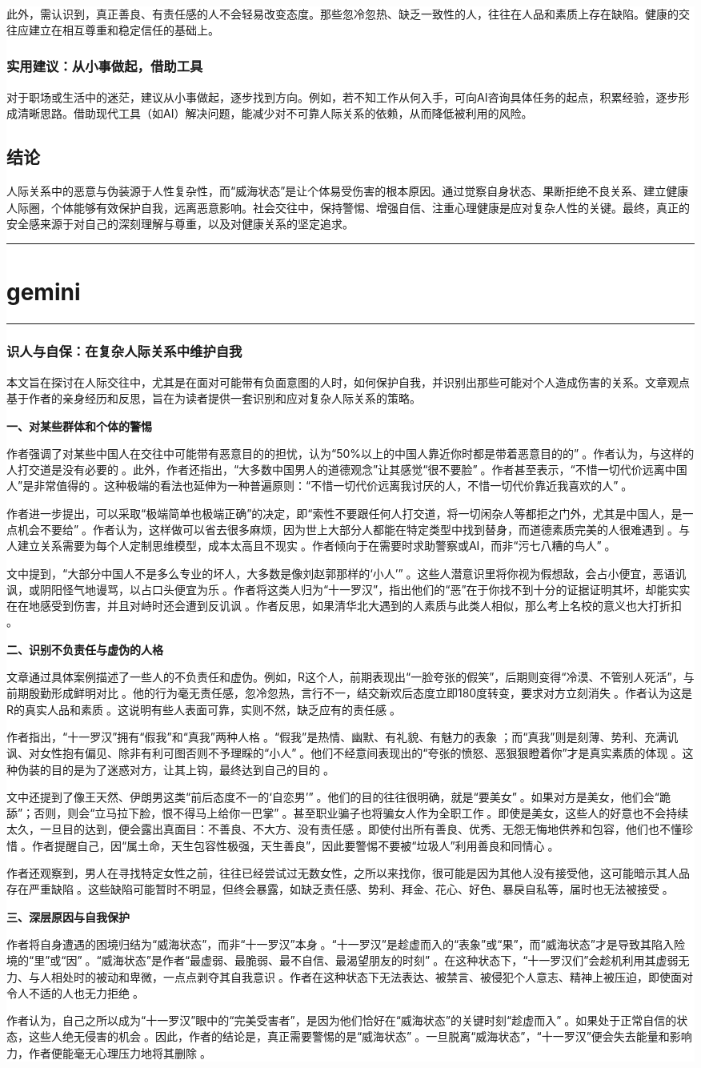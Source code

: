 此外，需认识到，真正善良、有责任感的人不会轻易改变态度。那些忽冷忽热、缺乏一致性的人，往往在人品和素质上存在缺陷。健康的交往应建立在相互尊重和稳定信任的基础上。

### 实用建议：从小事做起，借助工具

对于职场或生活中的迷茫，建议从小事做起，逐步找到方向。例如，若不知工作从何入手，可向AI咨询具体任务的起点，积累经验，逐步形成清晰思路。借助现代工具（如AI）解决问题，能减少对不可靠人际关系的依赖，从而降低被利用的风险。

## 结论

人际关系中的恶意与伪装源于人性复杂性，而“威海状态”是让个体易受伤害的根本原因。通过觉察自身状态、果断拒绝不良关系、建立健康人际圈，个体能够有效保护自我，远离恶意影响。社会交往中，保持警惕、增强自信、注重心理健康是应对复杂人性的关键。最终，真正的安全感来源于对自己的深刻理解与尊重，以及对健康关系的坚定追求。


---
# gemini


---

### 识人与自保：在复杂人际关系中维护自我

本文旨在探讨在人际交往中，尤其是在面对可能带有负面意图的人时，如何保护自我，并识别出那些可能对个人造成伤害的关系。文章观点基于作者的亲身经历和反思，旨在为读者提供一套识别和应对复杂人际关系的策略。

**一、对某些群体和个体的警惕**

 作者强调了对某些中国人在交往中可能带有恶意目的的担忧，认为“50%以上的中国人靠近你时都是带着恶意目的的”   。作者认为，与这样的人打交道是没有必要的   。此外，作者还指出，“大多数中国男人的道德观念”让其感觉“很不要脸”   。作者甚至表示，“不惜一切代价远离中国人”是非常值得的   。这种极端的看法也延伸为一种普遍原则：“不惜一切代价远离我讨厌的人，不惜一切代价靠近我喜欢的人”  。

 作者进一步提出，可以采取“极端简单也极端正确”的决定，即“索性不要跟任何人打交道，将一切闲杂人等都拒之门外，尤其是中国人，是一点机会不要给”   。作者认为，这样做可以省去很多麻烦，因为世上大部分人都能在特定类型中找到替身，而道德素质完美的人很难遇到   。与人建立关系需要为每个人定制思维模型，成本太高且不现实   。作者倾向于在需要时求助警察或AI，而非“污七八糟的鸟人”  。

 文中提到，“大部分中国人不是多么专业的坏人，大多数是像刘赵郭那样的‘小人’”   。这些人潜意识里将你视为假想敌，会占小便宜，恶语讥讽，或阴阳怪气地谩骂，以占口头便宜为乐   。作者将这类人归为“十一罗汉”，指出他们的“恶”在于你找不到十分的证据证明其坏，却能实实在在地感受到伤害，并且对峙时还会遭到反讥讽   。作者反思，如果清华北大遇到的人素质与此类人相似，那么考上名校的意义也大打折扣  。

**二、识别不负责任与虚伪的人格**

 文章通过具体案例描述了一些人的不负责任和虚伪。例如，R这个人，前期表现出“一脸夸张的假笑”，后期则变得“冷漠、不管别人死活”，与前期殷勤形成鲜明对比   。他的行为毫无责任感，忽冷忽热，言行不一，结交新欢后态度立即180度转变，要求对方立刻消失   。作者认为这是R的真实人品和素质   。这说明有些人表面可靠，实则不然，缺乏应有的责任感  。

 作者指出，“十一罗汉”拥有“假我”和“真我”两种人格   。“假我”是热情、幽默、有礼貌、有魅力的表象   ；而“真我”则是刻薄、势利、充满讥讽、对女性抱有偏见、除非有利可图否则不予理睬的“小人”   。他们不经意间表现出的“夸张的愤怒、恶狠狠瞪着你”才是真实素质的体现   。这种伪装的目的是为了迷惑对方，让其上钩，最终达到自己的目的  。

 文中还提到了像王天然、伊朗男这类“前后态度不一的‘自恋男’”   。他们的目的往往很明确，就是“要美女”   。如果对方是美女，他们会“跪舔”；否则，则会“立马拉下脸，恨不得马上给你一巴掌”   。甚至职业骗子也将骗女人作为全职工作   。即使是美女，这些人的好意也不会持续太久，一旦目的达到，便会露出真面目：不善良、不大方、没有责任感   。即使付出所有善良、优秀、无怨无悔地供养和包容，他们也不懂珍惜   。作者提醒自己，因“属土命，天生包容性极强，天生善良”，因此要警惕不要被“垃圾人”利用善良和同情心  。

 作者还观察到，男人在寻找特定女性之前，往往已经尝试过无数女性，之所以来找你，很可能是因为其他人没有接受他，这可能暗示其人品存在严重缺陷   。这些缺陷可能暂时不明显，但终会暴露，如缺乏责任感、势利、拜金、花心、好色、暴戾自私等，届时也无法被接受  。

**三、深层原因与自我保护**

 作者将自身遭遇的困境归结为“威海状态”，而非“十一罗汉”本身   。“十一罗汉”是趁虚而入的“表象”或“果”，而“威海状态”才是导致其陷入险境的“里”或“因”   。“威海状态”是作者“最虚弱、最脆弱、最不自信、最渴望朋友的时刻”   。在这种状态下，“十一罗汉们”会趁机利用其虚弱无力、与人相处时的被动和卑微，一点点剥夺其自我意识   。作者在这种状态下无法表达、被禁言、被侵犯个人意志、精神上被压迫，即使面对令人不适的人也无力拒绝 。

 作者认为，自己之所以成为“十一罗汉”眼中的“完美受害者”，是因为他们恰好在“威海状态”的关键时刻“趁虚而入”   。如果处于正常自信的状态，这些人绝无侵害的机会   。因此，作者的结论是，真正需要警惕的是“威海状态”   。一旦脱离“威海状态”，“十一罗汉”便会失去能量和影响力，作者便能毫无心理压力地将其删除  。
